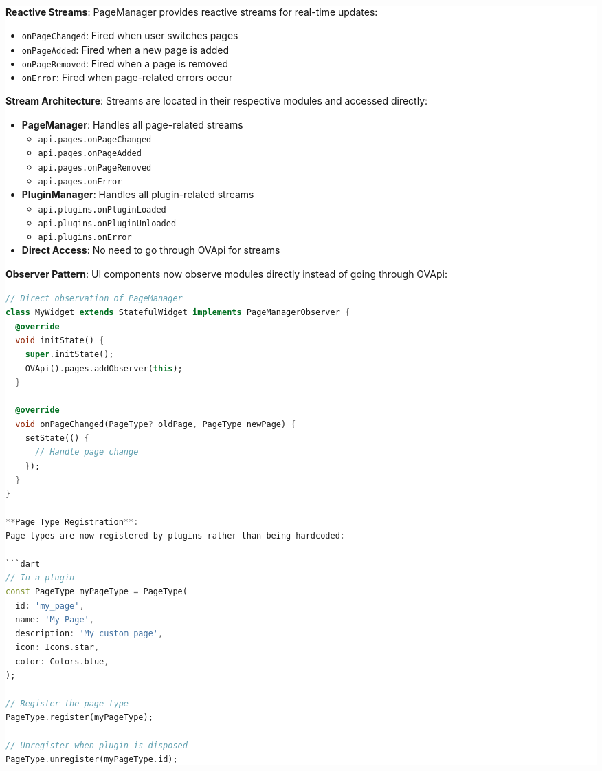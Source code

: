**Reactive Streams**:
PageManager provides reactive streams for real-time updates:

- `onPageChanged`: Fired when user switches pages
- `onPageAdded`: Fired when a new page is added
- `onPageRemoved`: Fired when a page is removed
- `onError`: Fired when page-related errors occur

**Stream Architecture**:
Streams are located in their respective modules and accessed directly:

- **PageManager**: Handles all page-related streams
  - `api.pages.onPageChanged`
  - `api.pages.onPageAdded`
  - `api.pages.onPageRemoved`
  - `api.pages.onError`
- **PluginManager**: Handles all plugin-related streams
  - `api.plugins.onPluginLoaded`
  - `api.plugins.onPluginUnloaded`
  - `api.plugins.onError`
- **Direct Access**: No need to go through OVApi for streams

**Observer Pattern**:
UI components now observe modules directly instead of going through OVApi:

````dart
// Direct observation of PageManager
class MyWidget extends StatefulWidget implements PageManagerObserver {
  @override
  void initState() {
    super.initState();
    OVApi().pages.addObserver(this);
  }

  @override
  void onPageChanged(PageType? oldPage, PageType newPage) {
    setState(() {
      // Handle page change
    });
  }
}

**Page Type Registration**:
Page types are now registered by plugins rather than being hardcoded:

```dart
// In a plugin
const PageType myPageType = PageType(
  id: 'my_page',
  name: 'My Page',
  description: 'My custom page',
  icon: Icons.star,
  color: Colors.blue,
);

// Register the page type
PageType.register(myPageType);

// Unregister when plugin is disposed
PageType.unregister(myPageType.id);
````
